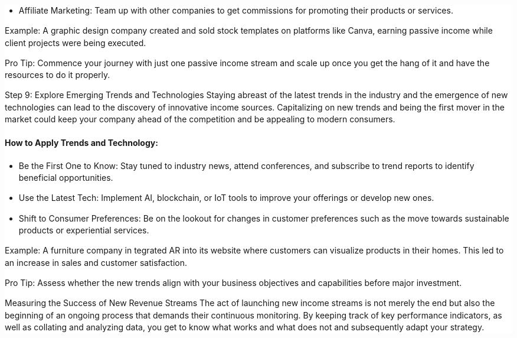 - Affiliate Marketing: Team up with other companies to get commissions for promoting their products or services.

Example: A graphic design company created and sold stock templates on platforms like Canva, earning passive income while client projects were being executed.

Pro Tip: Commence your journey with just one passive income stream and scale up once you get the hang of it and have the resources to do it properly.

Step 9: Explore Emerging Trends and Technologies
Staying abreast of the latest trends in the industry and the emergence of new technologies can lead to the discovery of innovative income sources. Capitalizing on new trends and being the first mover in the market could keep your company ahead of the competition and be appealing to modern consumers.

#### How to Apply Trends and Technology:

- Be the First One to Know: Stay tuned to industry news, attend conferences, and subscribe to trend reports to identify beneficial opportunities.

- Use the Latest Tech: Implement AI, blockchain, or IoT tools to improve your offerings or develop new ones.

- Shift to Consumer Preferences: Be on the lookout for changes in customer preferences such as the move towards sustainable products or experiential services.

Example: A furniture company in tegrated AR into its website where customers can visualize products in their homes. This led to an increase in sales and customer satisfaction.

Pro Tip: Assess whether the new trends align with your business objectives and capabilities before major investment.

Measuring the Success of New Revenue Streams
The act of launching new income streams is not merely the end but also the beginning of an ongoing process that demands their continuous monitoring. By keeping track of key performance indicators, as well as collating and analyzing data, you get to know what works and what does not and subsequently adapt your strategy.

